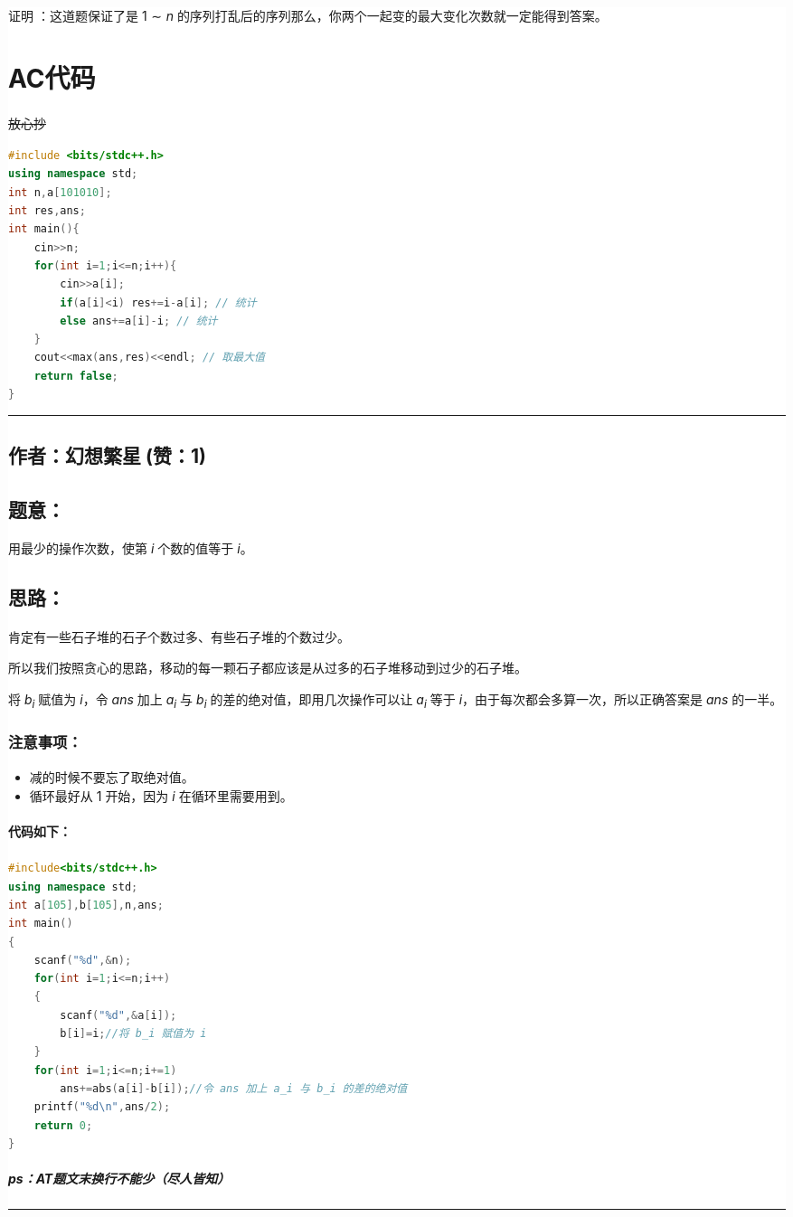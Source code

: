 证明 ：这道题保证了是 $1\sim n$ 的序列打乱后的序列那么，你两个一起变的最大变化次数就一定能得到答案。

# AC代码
~~放心抄~~
```cpp
#include <bits/stdc++.h>
using namespace std;
int n,a[101010];
int res,ans;
int main(){
	cin>>n;
	for(int i=1;i<=n;i++){
		cin>>a[i];
		if(a[i]<i) res+=i-a[i]; // 统计 
		else ans+=a[i]-i; // 统计 
	}
	cout<<max(ans,res)<<endl; // 取最大值 
	return false;
}
```


---

## 作者：幻想繁星 (赞：1)

## 题意：

用最少的操作次数，使第 $i$ 个数的值等于 $i$。
## 思路：
肯定有一些石子堆的石子个数过多、有些石子堆的个数过少。  

所以我们按照贪心的思路，移动的每一颗石子都应该是从过多的石子堆移动到过少的石子堆。  

将 $b_i$ 赋值为 $i$，令 $ans$ 加上 $a_i$ 与 $b_i$ 的差的绝对值，即用几次操作可以让 $a_i$ 等于 $i$，由于每次都会多算一次，所以正确答案是 $ans$ 的一半。  

### 注意事项：  
- 减的时候不要忘了取绝对值。
- 循环最好从 $1$ 开始，因为 $i$ 在循环里需要用到。

#### 代码如下：
```cpp
#include<bits/stdc++.h>
using namespace std;
int a[105],b[105],n,ans;
int main()
{
	scanf("%d",&n);
	for(int i=1;i<=n;i++)
	{
	  	scanf("%d",&a[i]);
	  	b[i]=i;//将 b_i 赋值为 i
	}
	for(int i=1;i<=n;i+=1)
	  	ans+=abs(a[i]-b[i]);//令 ans 加上 a_i 与 b_i 的差的绝对值
	printf("%d\n",ans/2);
	return 0;
}
```
##### ps：AT题文末换行不能少（尽人皆知）

---